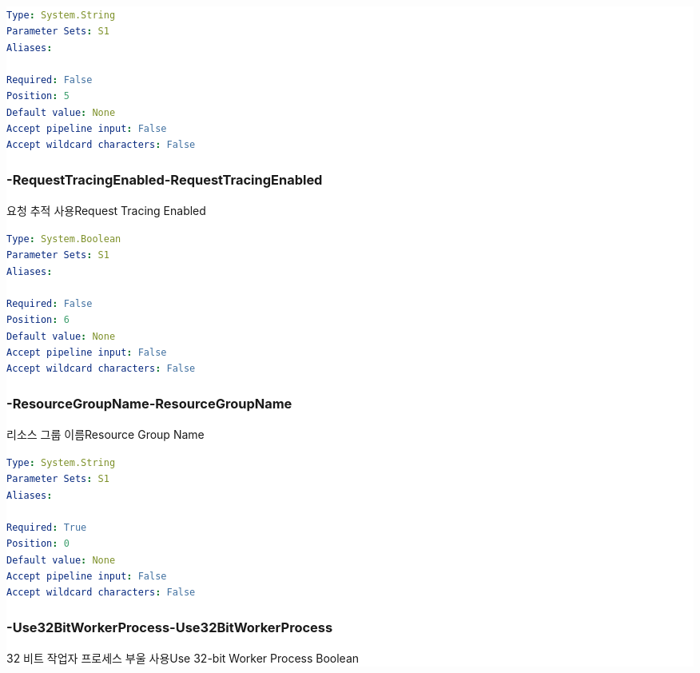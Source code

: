 ```yaml
Type: System.String
Parameter Sets: S1
Aliases:

Required: False
Position: 5
Default value: None
Accept pipeline input: False
Accept wildcard characters: False
```

### <span data-ttu-id="d0a42-178">-RequestTracingEnabled</span><span class="sxs-lookup"><span data-stu-id="d0a42-178">-RequestTracingEnabled</span></span>
<span data-ttu-id="d0a42-179">요청 추적 사용</span><span class="sxs-lookup"><span data-stu-id="d0a42-179">Request Tracing Enabled</span></span>

```yaml
Type: System.Boolean
Parameter Sets: S1
Aliases:

Required: False
Position: 6
Default value: None
Accept pipeline input: False
Accept wildcard characters: False
```

### <span data-ttu-id="d0a42-180">-ResourceGroupName</span><span class="sxs-lookup"><span data-stu-id="d0a42-180">-ResourceGroupName</span></span>
<span data-ttu-id="d0a42-181">리소스 그룹 이름</span><span class="sxs-lookup"><span data-stu-id="d0a42-181">Resource Group Name</span></span>

```yaml
Type: System.String
Parameter Sets: S1
Aliases:

Required: True
Position: 0
Default value: None
Accept pipeline input: False
Accept wildcard characters: False
```

### <span data-ttu-id="d0a42-182">-Use32BitWorkerProcess</span><span class="sxs-lookup"><span data-stu-id="d0a42-182">-Use32BitWorkerProcess</span></span>
<span data-ttu-id="d0a42-183">32 비트 작업자 프로세스 부울 사용</span><span class="sxs-lookup"><span data-stu-id="d0a42-183">Use 32-bit Worker Process Boolean</span></span>
